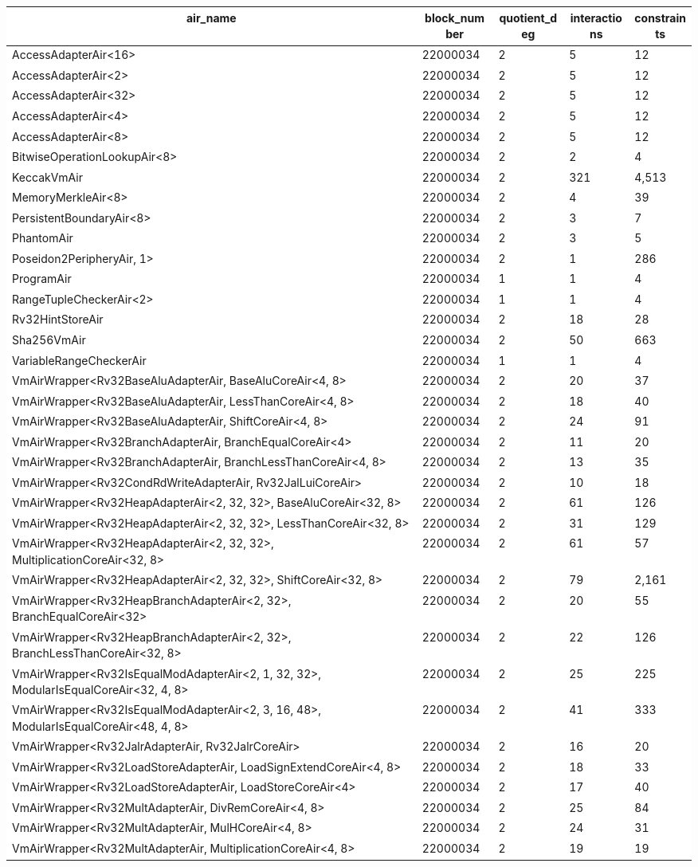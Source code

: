 | air_name | block_number | quotient_deg | interactions | constraints |
| --- | --- | --- | --- | --- |
| AccessAdapterAir<16> | 22000034 | 2 | 5 | 12 | 
| AccessAdapterAir<2> | 22000034 | 2 | 5 | 12 | 
| AccessAdapterAir<32> | 22000034 | 2 | 5 | 12 | 
| AccessAdapterAir<4> | 22000034 | 2 | 5 | 12 | 
| AccessAdapterAir<8> | 22000034 | 2 | 5 | 12 | 
| BitwiseOperationLookupAir<8> | 22000034 | 2 | 2 | 4 | 
| KeccakVmAir | 22000034 | 2 | 321 | 4,513 | 
| MemoryMerkleAir<8> | 22000034 | 2 | 4 | 39 | 
| PersistentBoundaryAir<8> | 22000034 | 2 | 3 | 7 | 
| PhantomAir | 22000034 | 2 | 3 | 5 | 
| Poseidon2PeripheryAir<BabyBearParameters>, 1> | 22000034 | 2 | 1 | 286 | 
| ProgramAir | 22000034 | 1 | 1 | 4 | 
| RangeTupleCheckerAir<2> | 22000034 | 1 | 1 | 4 | 
| Rv32HintStoreAir | 22000034 | 2 | 18 | 28 | 
| Sha256VmAir | 22000034 | 2 | 50 | 663 | 
| VariableRangeCheckerAir | 22000034 | 1 | 1 | 4 | 
| VmAirWrapper<Rv32BaseAluAdapterAir, BaseAluCoreAir<4, 8> | 22000034 | 2 | 20 | 37 | 
| VmAirWrapper<Rv32BaseAluAdapterAir, LessThanCoreAir<4, 8> | 22000034 | 2 | 18 | 40 | 
| VmAirWrapper<Rv32BaseAluAdapterAir, ShiftCoreAir<4, 8> | 22000034 | 2 | 24 | 91 | 
| VmAirWrapper<Rv32BranchAdapterAir, BranchEqualCoreAir<4> | 22000034 | 2 | 11 | 20 | 
| VmAirWrapper<Rv32BranchAdapterAir, BranchLessThanCoreAir<4, 8> | 22000034 | 2 | 13 | 35 | 
| VmAirWrapper<Rv32CondRdWriteAdapterAir, Rv32JalLuiCoreAir> | 22000034 | 2 | 10 | 18 | 
| VmAirWrapper<Rv32HeapAdapterAir<2, 32, 32>, BaseAluCoreAir<32, 8> | 22000034 | 2 | 61 | 126 | 
| VmAirWrapper<Rv32HeapAdapterAir<2, 32, 32>, LessThanCoreAir<32, 8> | 22000034 | 2 | 31 | 129 | 
| VmAirWrapper<Rv32HeapAdapterAir<2, 32, 32>, MultiplicationCoreAir<32, 8> | 22000034 | 2 | 61 | 57 | 
| VmAirWrapper<Rv32HeapAdapterAir<2, 32, 32>, ShiftCoreAir<32, 8> | 22000034 | 2 | 79 | 2,161 | 
| VmAirWrapper<Rv32HeapBranchAdapterAir<2, 32>, BranchEqualCoreAir<32> | 22000034 | 2 | 20 | 55 | 
| VmAirWrapper<Rv32HeapBranchAdapterAir<2, 32>, BranchLessThanCoreAir<32, 8> | 22000034 | 2 | 22 | 126 | 
| VmAirWrapper<Rv32IsEqualModAdapterAir<2, 1, 32, 32>, ModularIsEqualCoreAir<32, 4, 8> | 22000034 | 2 | 25 | 225 | 
| VmAirWrapper<Rv32IsEqualModAdapterAir<2, 3, 16, 48>, ModularIsEqualCoreAir<48, 4, 8> | 22000034 | 2 | 41 | 333 | 
| VmAirWrapper<Rv32JalrAdapterAir, Rv32JalrCoreAir> | 22000034 | 2 | 16 | 20 | 
| VmAirWrapper<Rv32LoadStoreAdapterAir, LoadSignExtendCoreAir<4, 8> | 22000034 | 2 | 18 | 33 | 
| VmAirWrapper<Rv32LoadStoreAdapterAir, LoadStoreCoreAir<4> | 22000034 | 2 | 17 | 40 | 
| VmAirWrapper<Rv32MultAdapterAir, DivRemCoreAir<4, 8> | 22000034 | 2 | 25 | 84 | 
| VmAirWrapper<Rv32MultAdapterAir, MulHCoreAir<4, 8> | 22000034 | 2 | 24 | 31 | 
| VmAirWrapper<Rv32MultAdapterAir, MultiplicationCoreAir<4, 8> | 22000034 | 2 | 19 | 19 | 